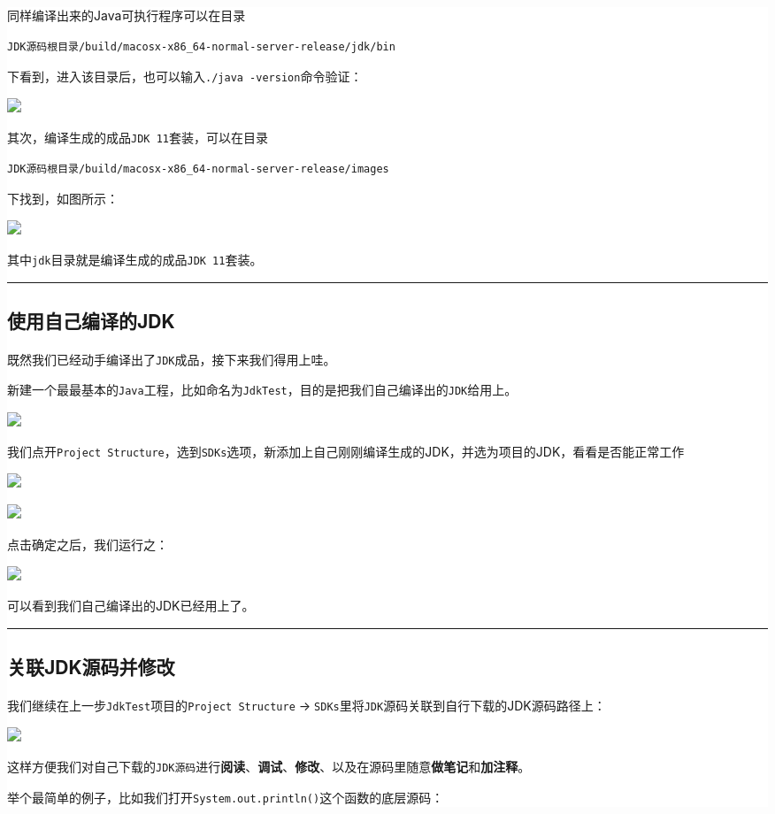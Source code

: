 同样编译出来的Java可执行程序可以在目录

`JDK源码根目录/build/macosx-x86_64-normal-server-release/jdk/bin`

下看到，进入该目录后，也可以输入`./java -version`命令验证：

![](http://cdn.tobebetterjavaer.com/tobebetterjavaer/images/jvm/compile-jdk-f9b55425-f308-44e8-8812-ac59b2707c81.png)


其次，编译生成的成品`JDK 11`套装，可以在目录

`JDK源码根目录/build/macosx-x86_64-normal-server-release/images
`

下找到，如图所示：

![](http://cdn.tobebetterjavaer.com/tobebetterjavaer/images/jvm/compile-jdk-4e96858f-f681-4498-b1c4-282d317a6a32.png)


其中`jdk`目录就是编译生成的成品`JDK 11`套装。

* * *

## 使用自己编译的JDK

既然我们已经动手编译出了`JDK`成品，接下来我们得用上哇。

新建一个最最基本的`Java`工程，比如命名为`JdkTest`，目的是把我们自己编译出的`JDK`给用上。

![](http://cdn.tobebetterjavaer.com/tobebetterjavaer/images/jvm/compile-jdk-2cf54b29-9b7e-46b2-8cde-4c36960aa09b.png)


我们点开`Project Structure`，选到`SDKs`选项，新添加上自己刚刚编译生成的JDK，并选为项目的JDK，看看是否能正常工作

![](http://cdn.tobebetterjavaer.com/tobebetterjavaer/images/jvm/compile-jdk-ad8023d0-fbb7-48b1-856e-a8818677a0a5.png)


![](http://cdn.tobebetterjavaer.com/tobebetterjavaer/images/jvm/compile-jdk-b8d87f09-6178-44c7-9572-a2852e81318d.png)


点击确定之后，我们运行之：

![](http://cdn.tobebetterjavaer.com/tobebetterjavaer/images/jvm/compile-jdk-3164cf31-8078-46d7-bee0-22e05b0c08de.png)


可以看到我们自己编译出的JDK已经用上了。

* * *

## 关联JDK源码并修改

我们继续在上一步`JdkTest`项目的`Project Structure` → `SDKs`里将`JDK`源码关联到自行下载的JDK源码路径上：

![](http://cdn.tobebetterjavaer.com/tobebetterjavaer/images/jvm/compile-jdk-129ede68-c368-461e-92d6-38a8e5dee344.png)


这样方便我们对自己下载的`JDK源码`进行**阅读**、**调试**、**修改**、以及在源码里随意**做笔记**和**加注释**。

举个最简单的例子，比如我们打开`System.out.println()`这个函数的底层源码：
